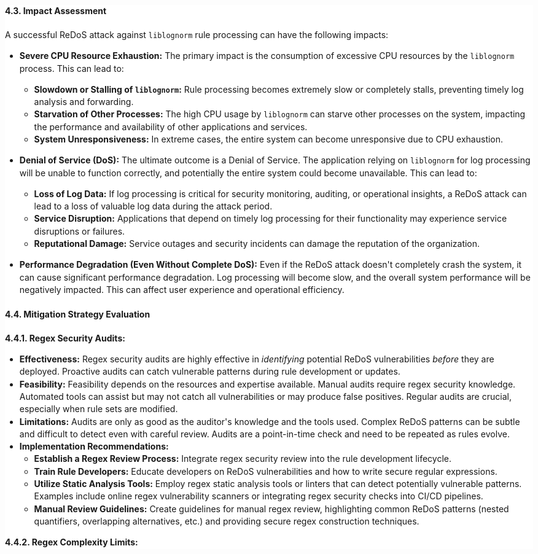 #### 4.3. Impact Assessment

A successful ReDoS attack against `liblognorm` rule processing can have the following impacts:

*   **Severe CPU Resource Exhaustion:** The primary impact is the consumption of excessive CPU resources by the `liblognorm` process. This can lead to:
    *   **Slowdown or Stalling of `liblognorm`:**  Rule processing becomes extremely slow or completely stalls, preventing timely log analysis and forwarding.
    *   **Starvation of Other Processes:**  The high CPU usage by `liblognorm` can starve other processes on the system, impacting the performance and availability of other applications and services.
    *   **System Unresponsiveness:** In extreme cases, the entire system can become unresponsive due to CPU exhaustion.

*   **Denial of Service (DoS):**  The ultimate outcome is a Denial of Service. The application relying on `liblognorm` for log processing will be unable to function correctly, and potentially the entire system could become unavailable. This can lead to:
    *   **Loss of Log Data:**  If log processing is critical for security monitoring, auditing, or operational insights, a ReDoS attack can lead to a loss of valuable log data during the attack period.
    *   **Service Disruption:** Applications that depend on timely log processing for their functionality may experience service disruptions or failures.
    *   **Reputational Damage:**  Service outages and security incidents can damage the reputation of the organization.

*   **Performance Degradation (Even Without Complete DoS):** Even if the ReDoS attack doesn't completely crash the system, it can cause significant performance degradation. Log processing will become slow, and the overall system performance will be negatively impacted. This can affect user experience and operational efficiency.

#### 4.4. Mitigation Strategy Evaluation

**4.4.1. Regex Security Audits:**

*   **Effectiveness:**  Regex security audits are highly effective in *identifying* potential ReDoS vulnerabilities *before* they are deployed. Proactive audits can catch vulnerable patterns during rule development or updates.
*   **Feasibility:** Feasibility depends on the resources and expertise available. Manual audits require regex security knowledge. Automated tools can assist but may not catch all vulnerabilities or may produce false positives. Regular audits are crucial, especially when rule sets are modified.
*   **Limitations:** Audits are only as good as the auditor's knowledge and the tools used. Complex ReDoS patterns can be subtle and difficult to detect even with careful review. Audits are a point-in-time check and need to be repeated as rules evolve.
*   **Implementation Recommendations:**
    *   **Establish a Regex Review Process:** Integrate regex security review into the rule development lifecycle.
    *   **Train Rule Developers:** Educate developers on ReDoS vulnerabilities and how to write secure regular expressions.
    *   **Utilize Static Analysis Tools:** Employ regex static analysis tools or linters that can detect potentially vulnerable patterns. Examples include online regex vulnerability scanners or integrating regex security checks into CI/CD pipelines.
    *   **Manual Review Guidelines:** Create guidelines for manual regex review, highlighting common ReDoS patterns (nested quantifiers, overlapping alternatives, etc.) and providing secure regex construction techniques.

**4.4.2. Regex Complexity Limits:**
